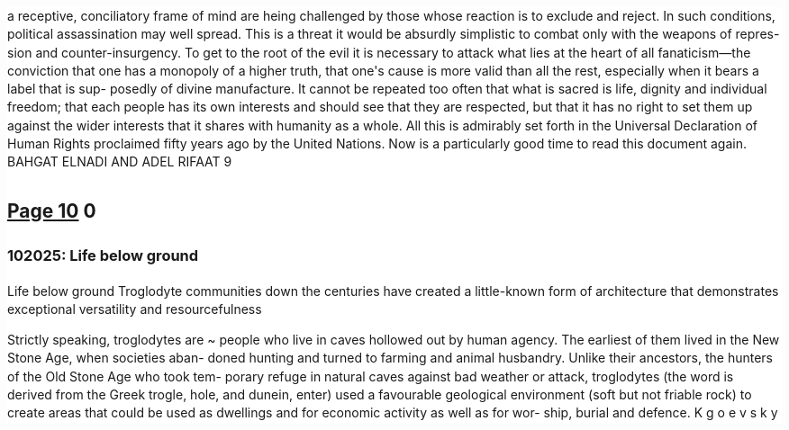a receptive, conciliatory frame of mind are heing challenged by those whose reaction is to 
exclude and reject. In such conditions, political assassination may well spread. 
This is a threat it would be absurdly simplistic to combat only with the weapons of repres- 
sion and counter-insurgency. To get to the root of the evil it is necessary to attack what lies 
at the heart of all fanaticism—the conviction that one has a monopoly of a higher truth, 
that one's cause is more valid than all the rest, especially when it bears a label that is sup- 
posedly of divine manufacture. 
It cannot be repeated too often that what is sacred is life, dignity and individual freedom; 
that each people has its own interests and should see that they are respected, but that it 
has no right to set them up against the wider interests that it shares with humanity as a 
whole. 
All this is admirably set forth in the Universal Declaration of Human Rights proclaimed 
fifty years ago by the United Nations. Now is a particularly good time to read this document 
again. 
BAHGAT ELNADI AND ADEL RIFAAT 
9

## [Page 10](102011engo.pdf#page=10) 0

### 102025: Life below ground

Life below ground 
Troglodyte communities down the centuries 
have created a little-known form of 
architecture that demonstrates exceptional 
versatility and resourcefulness 
  
    
Strictly speaking, troglodytes are 
~ people who live in caves hollowed out 
by human agency. The earliest of them lived 
in the New Stone Age, when societies aban- 
doned hunting and turned to farming and 
animal husbandry. Unlike their ancestors, the 
hunters of the Old Stone Age who took tem- 
porary refuge in natural caves against bad 
weather or attack, troglodytes (the word is 
derived from the Greek trogle, hole, and 
dunein, enter) used a favourable geological 
environment (soft but not friable rock) to 
create areas that could be used as dwellings 
and for economic activity as well as for wor- 
ship, burial and defence. 
 K
g
o
e
v
s
k
y
 